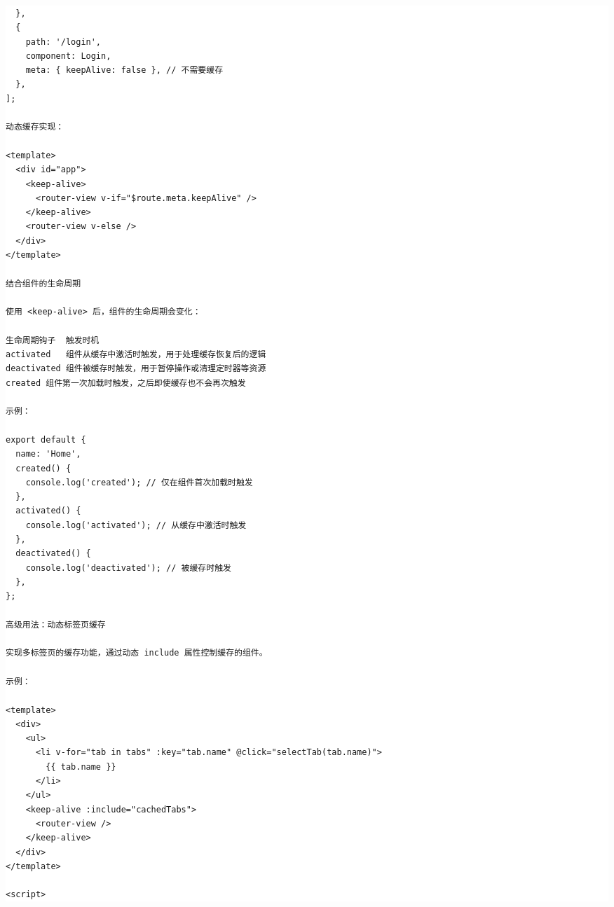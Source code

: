 ```
  },
  {
    path: '/login',
    component: Login,
    meta: { keepAlive: false }, // 不需要缓存
  },
];

动态缓存实现：

<template>
  <div id="app">
    <keep-alive>
      <router-view v-if="$route.meta.keepAlive" />
    </keep-alive>
    <router-view v-else />
  </div>
</template>

结合组件的生命周期

使用 <keep-alive> 后，组件的生命周期会变化：

生命周期钩子	触发时机
activated	组件从缓存中激活时触发，用于处理缓存恢复后的逻辑
deactivated	组件被缓存时触发，用于暂停操作或清理定时器等资源
created	组件第一次加载时触发，之后即使缓存也不会再次触发

示例：

export default {
  name: 'Home',
  created() {
    console.log('created'); // 仅在组件首次加载时触发
  },
  activated() {
    console.log('activated'); // 从缓存中激活时触发
  },
  deactivated() {
    console.log('deactivated'); // 被缓存时触发
  },
};

高级用法：动态标签页缓存

实现多标签页的缓存功能，通过动态 include 属性控制缓存的组件。

示例：

<template>
  <div>
    <ul>
      <li v-for="tab in tabs" :key="tab.name" @click="selectTab(tab.name)">
        {{ tab.name }}
      </li>
    </ul>
    <keep-alive :include="cachedTabs">
      <router-view />
    </keep-alive>
  </div>
</template>

<script>
```